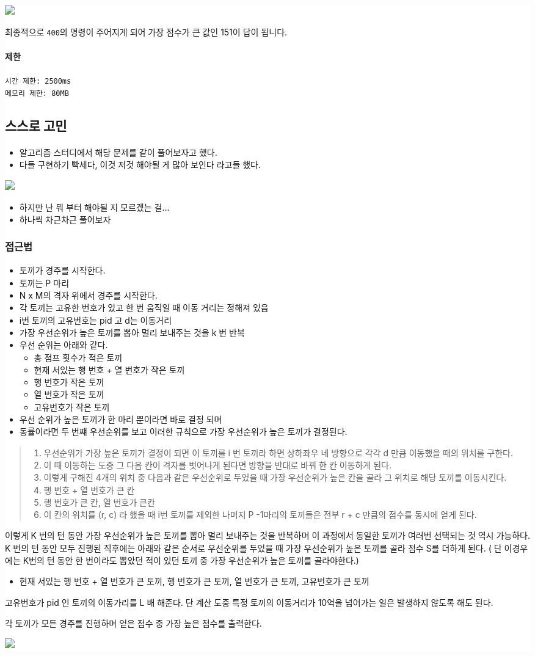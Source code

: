 ![](https://contents.codetree.ai/problems/3507/images/9978eb8e-5757-40ed-9b12-b911316c7f4c.png)

최종적으로 `400`의 명령이 주어지게 되어 가장 점수가 큰 값인 151이 답이 됩니다.

#### 제한

```
시간 제한: 2500ms
메모리 제한: 80MB
```
## 스스로 고민

- 알고리즘 스터디에서 해당 문제를 같이 풀어보자고 했다.
- 다들 구현하기 빡세다, 이것 저것 해야될 게 많아 보인다 라고들 했다.

![](https://media1.giphy.com/media/LMS8UP0DyfC4E/giphy.gif?cid=ecf05e477uk0i8vf0u0kto85gqcbvzn4qben5awu1kfzvyvw&ep=v1_gifs_search&rid=giphy.gif&ct=g)

- 하지만 난 뭐 부터 해야될 지 모르겠는 걸...
- 하나씩 차근차근 풀어보자
### 접근법

- 토끼가 경주를 시작한다. 
- 토끼는 P 마리
- N x M의 격자 위에서 경주를 시작한다.
- 각 토끼는 고유한 번호가 있고 한 번 움직일 때 이동 거리는 정해져 있음
- i번 토끼의 고유번호는 pid 고 d는 이동거리
- 가장 우선순위가 높은 토끼를 뽑아 멀리 보내주는 것을 k 번 반복
- 우선 순위는 아래와 같다.
	- 총 점프 횟수가 적은 토끼
	- 현재 서있는 행 번호 + 열 번호가 작은 토끼
	- 행 번호가 작은 토끼
	- 열 번호가 작은 토끼
	- 고유번호가 작은 토끼
- 우선 순위가 높은 토끼가 한 마리 뿐이라면 바로 결정 되며
- 동률이라면 두 번쨰 우선순위를 보고 이러한 규칙으로 가장 우선순위가 높은 토끼가 결정된다.

> 1. 우선순위가 가장 높은 토끼가 결정이 되면 이 토끼를 i 번 토끼라 하면 상하좌우 네 방향으로 각각 d 만큼 이동했을 때의 위치를 구한다.
> 2. 이 때 이동하는 도중 그 다음 칸이 격자를 벗어나게 된다면 방향을 반대로 바꿔 한 칸 이동하게 된다.
> 3. 이렇게 구해진 4개의 위치 중 다음과 같은 우선순위로 두었을 때 가장 우선순위가 높은 칸을 골라 그 위치로 해당 토끼를 이동시킨다.
> 	1. 행 번호 + 열 번호가 큰 칸
> 	2. 행 번호가 큰 칸, 열 번호가 큰칸
> 4. 이 칸의 위치를 (r, c) 라 했을 때 i번 토끼를 제외한 나머지 P -1마리의 토끼들은 전부 r + c 만큼의 점수를 동시에 얻게 된다.

이렇게 K 번의 턴 동안 가장 우선순위가 높은 토끼를 뽑아 멀리 보내주는 것을 반복하며 이 과정에서 동일한 토끼가 여러번 선택되는 것 역시 가능하다.     
K 번의 턴 동안 모두 진행된 직후에는 아래와 같은 순서로 우선순위를 두었을 때 가장 우선순위가 높은 토끼를 골라 점수 S를 더하게 된다.
( 단 이경우에는 K번의 턴 동안 한 번이라도 뽑았던 적이 있던 토끼 중 가장 우선순위가 높은 토끼를 골라야한다.)
- 현재 서있는 행 번호 + 열 번호가 큰 토끼, 행 번호가 큰 토끼, 열 번호가 큰 토끼, 고유번호가 큰 토끼

고유번호가 pid 인 토끼의 이동가리를 L 배 해준다. 단 계산 도중 특정 토끼의 이동거리가 10억을 넘어가는 일은 발생하지 않도록 해도 된다.

각 토끼가 모든 경주를 진행하며 얻은 점수 중 가장 높은 점수를 출력한다.

![](https://media0.giphy.com/media/rqOiHrynEe543tASYu/giphy.gif?cid=ecf05e470u0ivtf5fdtag8876dm8dtnfqlt7eggly53j8ots&ep=v1_gifs_search&rid=giphy.gif&ct=g)
